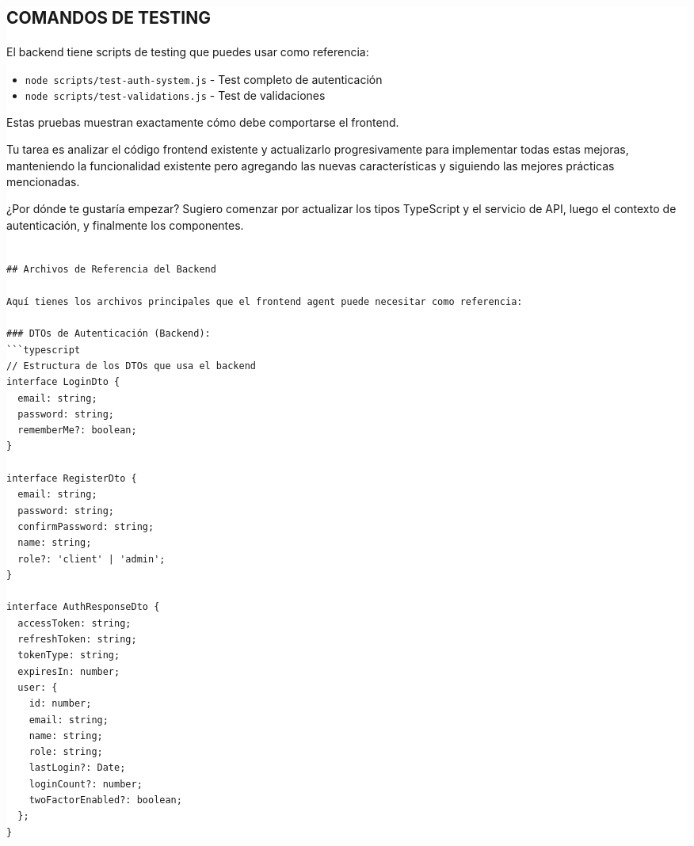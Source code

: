## COMANDOS DE TESTING

El backend tiene scripts de testing que puedes usar como referencia:

- `node scripts/test-auth-system.js` - Test completo de autenticación
- `node scripts/test-validations.js` - Test de validaciones

Estas pruebas muestran exactamente cómo debe comportarse el frontend.

Tu tarea es analizar el código frontend existente y actualizarlo progresivamente para implementar todas estas mejoras, manteniendo la funcionalidad existente pero agregando las nuevas características y siguiendo las mejores prácticas mencionadas.

¿Por dónde te gustaría empezar? Sugiero comenzar por actualizar los tipos TypeScript y el servicio de API, luego el contexto de autenticación, y finalmente los componentes.

````

## Archivos de Referencia del Backend

Aquí tienes los archivos principales que el frontend agent puede necesitar como referencia:

### DTOs de Autenticación (Backend):
```typescript
// Estructura de los DTOs que usa el backend
interface LoginDto {
  email: string;
  password: string;
  rememberMe?: boolean;
}

interface RegisterDto {
  email: string;
  password: string;
  confirmPassword: string;
  name: string;
  role?: 'client' | 'admin';
}

interface AuthResponseDto {
  accessToken: string;
  refreshToken: string;
  tokenType: string;
  expiresIn: number;
  user: {
    id: number;
    email: string;
    name: string;
    role: string;
    lastLogin?: Date;
    loginCount?: number;
    twoFactorEnabled?: boolean;
  };
}
````
